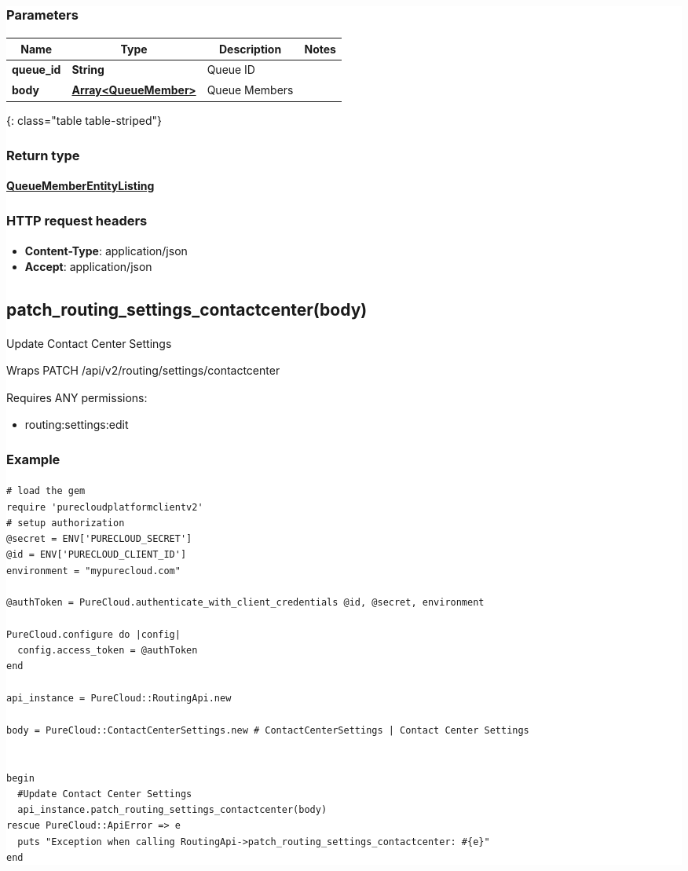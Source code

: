 ### Parameters

Name | Type | Description  | Notes
------------- | ------------- | ------------- | -------------
 **queue_id** | **String**| Queue ID |  |
 **body** | [**Array&lt;QueueMember&gt;**](QueueMember.html)| Queue Members |  |
{: class="table table-striped"}


### Return type

[**QueueMemberEntityListing**](QueueMemberEntityListing.html)

### HTTP request headers

 - **Content-Type**: application/json
 - **Accept**: application/json



<a name="patch_routing_settings_contactcenter"></a>

##  patch_routing_settings_contactcenter(body)



Update Contact Center Settings



Wraps PATCH /api/v2/routing/settings/contactcenter 

Requires ANY permissions: 

* routing:settings:edit


### Example
```{"language":"ruby"}
# load the gem
require 'purecloudplatformclientv2'
# setup authorization
@secret = ENV['PURECLOUD_SECRET']
@id = ENV['PURECLOUD_CLIENT_ID']
environment = "mypurecloud.com"

@authToken = PureCloud.authenticate_with_client_credentials @id, @secret, environment

PureCloud.configure do |config|
  config.access_token = @authToken
end

api_instance = PureCloud::RoutingApi.new

body = PureCloud::ContactCenterSettings.new # ContactCenterSettings | Contact Center Settings


begin
  #Update Contact Center Settings
  api_instance.patch_routing_settings_contactcenter(body)
rescue PureCloud::ApiError => e
  puts "Exception when calling RoutingApi->patch_routing_settings_contactcenter: #{e}"
end
```
